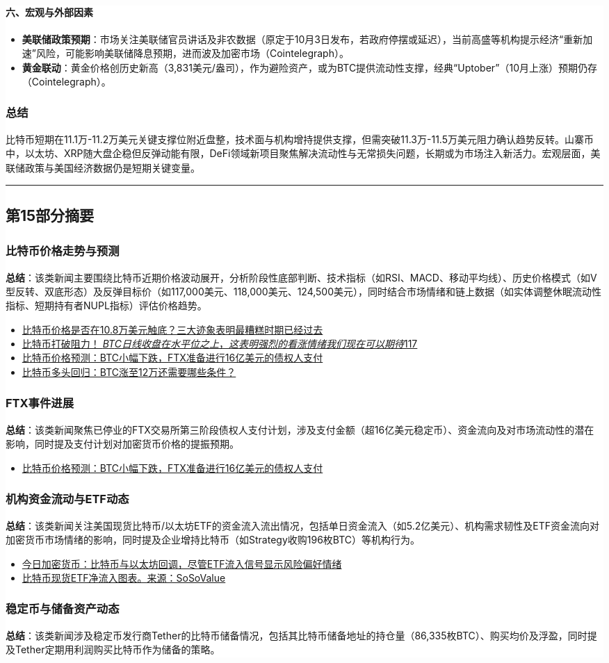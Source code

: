 
#### **六、宏观与外部因素**  
- **美联储政策预期**：市场关注美联储官员讲话及非农数据（原定于10月3日发布，若政府停摆或延迟），当前高盛等机构提示经济“重新加速”风险，可能影响美联储降息预期，进而波及加密市场（Cointelegraph）。  
- **黄金联动**：黄金价格创历史新高（3,831美元/盎司），作为避险资产，或为BTC提供流动性支撑，经典“Uptober”（10月上涨）预期仍存（Cointelegraph）。  


### **总结**  
比特币短期在11.1万-11.2万美元关键支撑位附近盘整，技术面与机构增持提供支撑，但需突破11.3万-11.5万美元阻力确认趋势反转。山寨币中，以太坊、XRP随大盘企稳但反弹动能有限，DeFi领域新项目聚焦解决流动性与无常损失问题，长期或为市场注入新活力。宏观层面，美联储政策与美国经济数据仍是短期关键变量。

---

## 第15部分摘要

### 比特币价格走势与预测  

**总结**：该类新闻主要围绕比特币近期价格波动展开，分析阶段性底部判断、技术指标（如RSI、MACD、移动平均线）、历史价格模式（如V型反转、双底形态）及反弹目标价（如117,000美元、118,000美元、124,500美元），同时结合市场情绪和链上数据（如实体调整休眠流动性指标、短期持有者NUPL指标）评估价格趋势。  


- [比特币价格是否在10.8万美元触底？三大迹象表明最糟糕时期已经过去](https://cn.cointelegraph.com/news/did-bitcoin-price-bottom-108k-these-3-data-points-suggest-the-worst-is-over)  
- [比特币打破阻力！ $BTC 日线收盘在水平位之上，这表明强烈的看涨情绪我们现在可以期待$117](https://www.binance.com/zh-CN/square/post/30373617016946)  
- [比特币价格预测：BTC小幅下跌，FTX准备进行16亿美元的债权人支付](https://www.mitrade.com/cn/insights/news/live-news/article-3-1161186-20250930)  
- [比特币多头回归：BTC涨至12万还需要哪些条件？](https://cn.cointelegraph.com/news/bitcoin-bulls-are-back-here-s-what-is-needed-for-a-rally-to-120k)  


### FTX事件进展  

**总结**：该类新闻聚焦已停业的FTX交易所第三阶段债权人支付计划，涉及支付金额（超16亿美元稳定币）、资金流向及对市场流动性的潜在影响，同时提及支付计划对加密货币价格的提振预期。  


- [比特币价格预测：BTC小幅下跌，FTX准备进行16亿美元的债权人支付](https://www.mitrade.com/cn/insights/news/live-news/article-3-1161186-20250930)  


### 机构资金流动与ETF动态  

**总结**：该类新闻关注美国现货比特币/以太坊ETF的资金流入流出情况，包括单日资金流入（如5.2亿美元）、机构需求韧性及ETF资金流向对加密货币市场情绪的影响，同时提及企业增持比特币（如Strategy收购196枚BTC）等机构行为。  


- [今日加密货币：比特币与以太坊回调，尽管ETF流入信号显示风险偏好情绪](https://www.mitrade.com/cn/insights/news/live-news/article-3-1161363-20250930)  
- [比特币现货ETF净流入图表。来源：SoSoValue](https://www.mitrade.com/cn/insights/news/live-news/article-3-1161363-20250930)  


### 稳定币与储备资产动态  

**总结**：该类新闻涉及稳定币发行商Tether的比特币储备情况，包括其比特币储备地址的持仓量（86,335枚BTC）、购买均价及浮盈，同时提及Tether定期用利润购买比特币作为储备的策略。  
